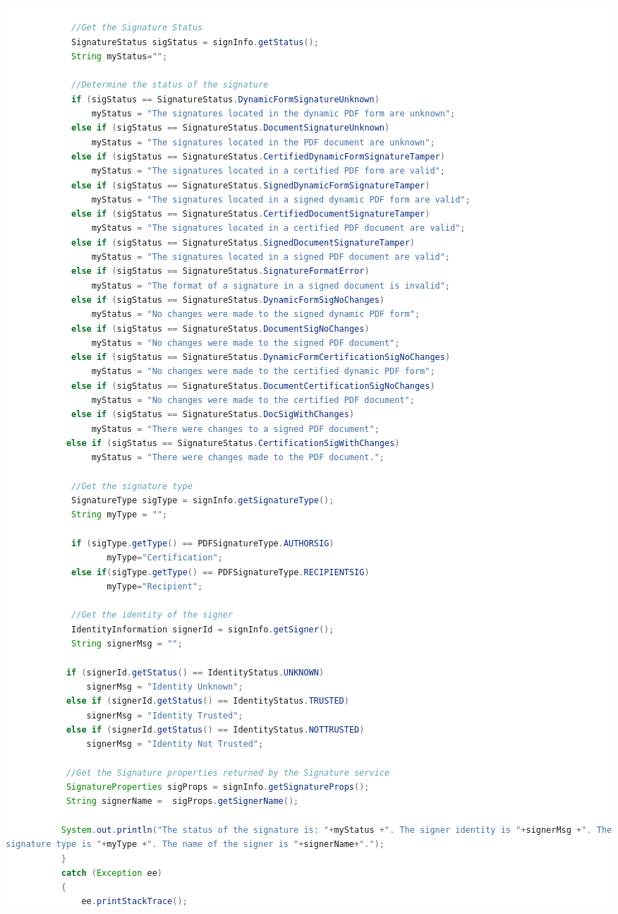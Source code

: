 ```java

             //Get the Signature Status
             SignatureStatus sigStatus = signInfo.getStatus();
             String myStatus=""; 
             
             //Determine the status of the signature
             if (sigStatus == SignatureStatus.DynamicFormSignatureUnknown)
                 myStatus = "The signatures located in the dynamic PDF form are unknown";
             else if (sigStatus == SignatureStatus.DocumentSignatureUnknown)
                 myStatus = "The signatures located in the PDF document are unknown";
             else if (sigStatus == SignatureStatus.CertifiedDynamicFormSignatureTamper)
                 myStatus = "The signatures located in a certified PDF form are valid";
             else if (sigStatus == SignatureStatus.SignedDynamicFormSignatureTamper)
                 myStatus = "The signatures located in a signed dynamic PDF form are valid";
             else if (sigStatus == SignatureStatus.CertifiedDocumentSignatureTamper)
                 myStatus = "The signatures located in a certified PDF document are valid";
             else if (sigStatus == SignatureStatus.SignedDocumentSignatureTamper)
                 myStatus = "The signatures located in a signed PDF document are valid";
             else if (sigStatus == SignatureStatus.SignatureFormatError)
                 myStatus = "The format of a signature in a signed document is invalid";
             else if (sigStatus == SignatureStatus.DynamicFormSigNoChanges)
                 myStatus = "No changes were made to the signed dynamic PDF form";
             else if (sigStatus == SignatureStatus.DocumentSigNoChanges)
                 myStatus = "No changes were made to the signed PDF document";
             else if (sigStatus == SignatureStatus.DynamicFormCertificationSigNoChanges)
                 myStatus = "No changes were made to the certified dynamic PDF form";
             else if (sigStatus == SignatureStatus.DocumentCertificationSigNoChanges)
                 myStatus = "No changes were made to the certified PDF document";
             else if (sigStatus == SignatureStatus.DocSigWithChanges)
                 myStatus = "There were changes to a signed PDF document";
            else if (sigStatus == SignatureStatus.CertificationSigWithChanges)
                 myStatus = "There were changes made to the PDF document.";
                        
             //Get the signature type
             SignatureType sigType = signInfo.getSignatureType();
             String myType = "";
                
             if (sigType.getType() == PDFSignatureType.AUTHORSIG)
                    myType="Certification";
             else if(sigType.getType() == PDFSignatureType.RECIPIENTSIG)
                    myType="Recipient";
            
             //Get the identity of the signer
             IdentityInformation signerId = signInfo.getSigner();
             String signerMsg = "";
            
            if (signerId.getStatus() == IdentityStatus.UNKNOWN)
                signerMsg = "Identity Unknown";
            else if (signerId.getStatus() == IdentityStatus.TRUSTED)
                signerMsg = "Identity Trusted";
            else if (signerId.getStatus() == IdentityStatus.NOTTRUSTED)
                signerMsg = "Identity Not Trusted";
                     
            //Get the Signature properties returned by the Signature service
            SignatureProperties sigProps = signInfo.getSignatureProps();
            String signerName =  sigProps.getSignerName();
             
           System.out.println("The status of the signature is: "+myStatus +". The signer identity is "+signerMsg +". The signature type is "+myType +". The name of the signer is "+signerName+".");
           }
           catch (Exception ee)
           {
               ee.printStackTrace();
```